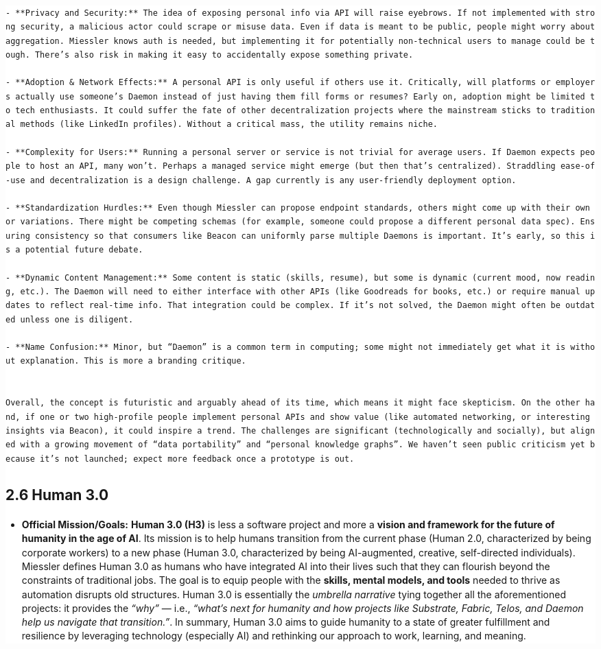     - **Privacy and Security:** The idea of exposing personal info via API will raise eyebrows. If not implemented with strong security, a malicious actor could scrape or misuse data. Even if data is meant to be public, people might worry about aggregation. Miessler knows auth is needed, but implementing it for potentially non-technical users to manage could be tough. There’s also risk in making it easy to accidentally expose something private.
        
    - **Adoption & Network Effects:** A personal API is only useful if others use it. Critically, will platforms or employers actually use someone’s Daemon instead of just having them fill forms or resumes? Early on, adoption might be limited to tech enthusiasts. It could suffer the fate of other decentralization projects where the mainstream sticks to traditional methods (like LinkedIn profiles). Without a critical mass, the utility remains niche.
        
    - **Complexity for Users:** Running a personal server or service is not trivial for average users. If Daemon expects people to host an API, many won’t. Perhaps a managed service might emerge (but then that’s centralized). Straddling ease-of-use and decentralization is a design challenge. A gap currently is any user-friendly deployment option.
        
    - **Standardization Hurdles:** Even though Miessler can propose endpoint standards, others might come up with their own or variations. There might be competing schemas (for example, someone could propose a different personal data spec). Ensuring consistency so that consumers like Beacon can uniformly parse multiple Daemons is important. It’s early, so this is a potential future debate.
        
    - **Dynamic Content Management:** Some content is static (skills, resume), but some is dynamic (current mood, now reading, etc.). The Daemon will need to either interface with other APIs (like Goodreads for books, etc.) or require manual updates to reflect real-time info. That integration could be complex. If it’s not solved, the Daemon might often be outdated unless one is diligent.
        
    - **Name Confusion:** Minor, but “Daemon” is a common term in computing; some might not immediately get what it is without explanation. This is more a branding critique.
        
    
    Overall, the concept is futuristic and arguably ahead of its time, which means it might face skepticism. On the other hand, if one or two high-profile people implement personal APIs and show value (like automated networking, or interesting insights via Beacon), it could inspire a trend. The challenges are significant (technologically and socially), but aligned with a growing movement of “data portability” and “personal knowledge graphs”. We haven’t seen public criticism yet because it’s not launched; expect more feedback once a prototype is out.
    

  

## **2.6 Human 3.0**

- **Official Mission/Goals:** **Human 3.0 (H3)** is less a software project and more a **vision and framework for the future of humanity in the age of AI**. Its mission is to help humans transition from the current phase (Human 2.0, characterized by being corporate workers) to a new phase (Human 3.0, characterized by being AI-augmented, creative, self-directed individuals). Miessler defines Human 3.0 as humans who have integrated AI into their lives such that they can flourish beyond the constraints of traditional jobs. The goal is to equip people with the **skills, mental models, and tools** needed to thrive as automation disrupts old structures. Human 3.0 is essentially the _umbrella narrative_ tying together all the aforementioned projects: it provides the _“why”_ — i.e., _“what’s next for humanity and how projects like Substrate, Fabric, Telos, and Daemon help us navigate that transition.”_. In summary, Human 3.0 aims to guide humanity to a state of greater fulfillment and resilience by leveraging technology (especially AI) and rethinking our approach to work, learning, and meaning.
    